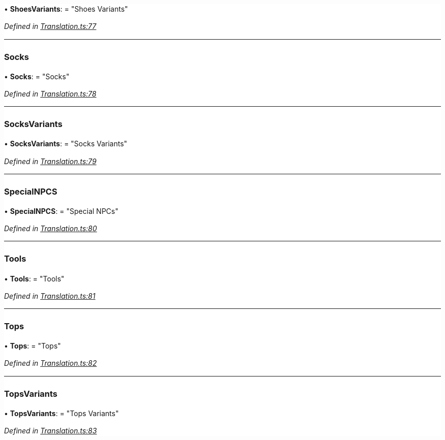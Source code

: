• **ShoesVariants**: = "Shoes Variants"

*Defined in [Translation.ts:77](https://github.com/Norviah/animal-crossing/blob/e8c2f7d/module/types/Translation.ts#L77)*

___

###  Socks

• **Socks**: = "Socks"

*Defined in [Translation.ts:78](https://github.com/Norviah/animal-crossing/blob/e8c2f7d/module/types/Translation.ts#L78)*

___

###  SocksVariants

• **SocksVariants**: = "Socks Variants"

*Defined in [Translation.ts:79](https://github.com/Norviah/animal-crossing/blob/e8c2f7d/module/types/Translation.ts#L79)*

___

###  SpecialNPCS

• **SpecialNPCS**: = "Special NPCs"

*Defined in [Translation.ts:80](https://github.com/Norviah/animal-crossing/blob/e8c2f7d/module/types/Translation.ts#L80)*

___

###  Tools

• **Tools**: = "Tools"

*Defined in [Translation.ts:81](https://github.com/Norviah/animal-crossing/blob/e8c2f7d/module/types/Translation.ts#L81)*

___

###  Tops

• **Tops**: = "Tops"

*Defined in [Translation.ts:82](https://github.com/Norviah/animal-crossing/blob/e8c2f7d/module/types/Translation.ts#L82)*

___

###  TopsVariants

• **TopsVariants**: = "Tops Variants"

*Defined in [Translation.ts:83](https://github.com/Norviah/animal-crossing/blob/e8c2f7d/module/types/Translation.ts#L83)*
